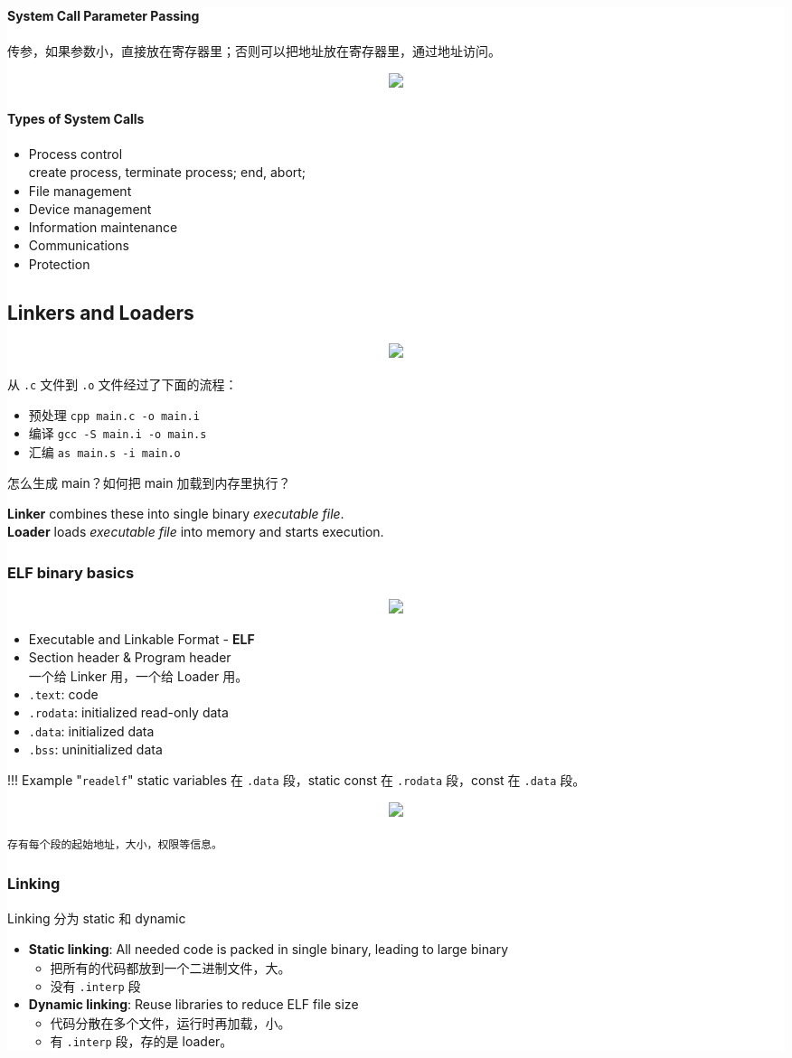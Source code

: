 #### System Call Parameter Passing

传参，如果参数小，直接放在寄存器里；否则可以把地址放在寄存器里，通过地址访问。
<div align = center><img src="https://cdn.hobbitqia.cc/20231010105527.png" width=60%></div>

#### Types of System Calls

* Process control  
create process, terminate process; end, abort; 
* File management
* Device management
* Information maintenance
* Communications
* Protection

## Linkers and Loaders

<div align = center><img src="https://cdn.hobbitqia.cc/20231010110107.png" width=60%></div>

从 `.c` 文件到 `.o` 文件经过了下面的流程：

* 预处理 `cpp main.c -o main.i`
* 编译 `gcc -S main.i -o main.s`
* 汇编 `as main.s -i main.o` 

怎么生成 main？如何把 main 加载到内存里执行？

**Linker** combines these into single binary *executable file*.  
**Loader** loads *executable file* into memory and starts execution.

### ELF binary basics

<div align = center><img src="https://cdn.hobbitqia.cc/20231010110406.png" width=50%></div>

* Executable and Linkable Format - **ELF**
* Section header & Program header  
一个给 Linker 用，一个给 Loader 用。
* `.text`: code
* `.rodata`: initialized read-only data
* `.data`: initialized data
* `.bss`: uninitialized data

!!! Example "`readelf`"
    static variables 在 `.data` 段，static const 在 `.rodata` 段，const 在 `.data` 段。
    <div align = center><img src="https://cdn.hobbitqia.cc/20231010122606.png" width=48%></div>

    存有每个段的起始地址，大小，权限等信息。

### Linking

Linking 分为 static 和 dynamic 

* **Static linking**: All needed code is packed in single binary, leading to large binary  
    * 把所有的代码都放到一个二进制文件，大。  
    * 没有 `.interp` 段
* **Dynamic linking**: Reuse libraries to reduce ELF file size  
    * 代码分散在多个文件，运行时再加载，小。  
    * 有 `.interp` 段，存的是 loader。
